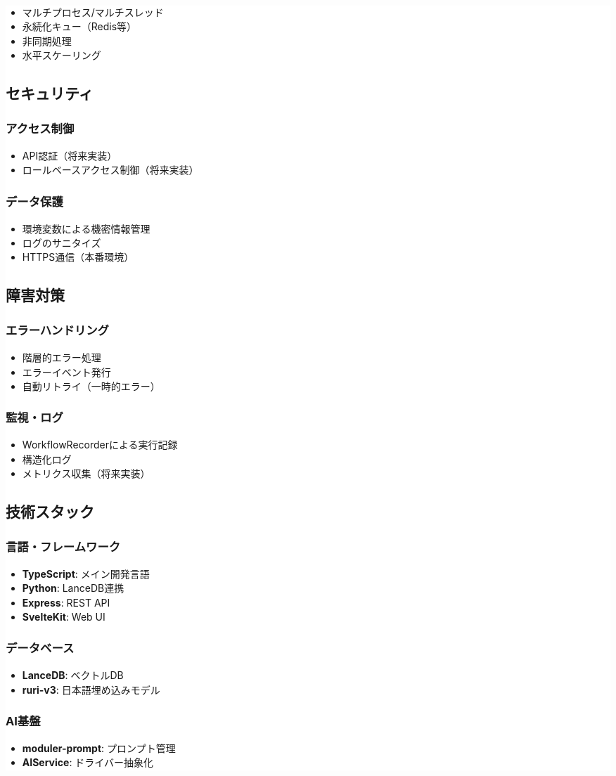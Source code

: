 - マルチプロセス/マルチスレッド
- 永続化キュー（Redis等）
- 非同期処理
- 水平スケーリング

## セキュリティ

### アクセス制御

- API認証（将来実装）
- ロールベースアクセス制御（将来実装）

### データ保護

- 環境変数による機密情報管理
- ログのサニタイズ
- HTTPS通信（本番環境）

## 障害対策

### エラーハンドリング

- 階層的エラー処理
- エラーイベント発行
- 自動リトライ（一時的エラー）

### 監視・ログ

- WorkflowRecorderによる実行記録
- 構造化ログ
- メトリクス収集（将来実装）

## 技術スタック

### 言語・フレームワーク

- **TypeScript**: メイン開発言語
- **Python**: LanceDB連携
- **Express**: REST API
- **SvelteKit**: Web UI

### データベース

- **LanceDB**: ベクトルDB
- **ruri-v3**: 日本語埋め込みモデル

### AI基盤

- **moduler-prompt**: プロンプト管理
- **AIService**: ドライバー抽象化
